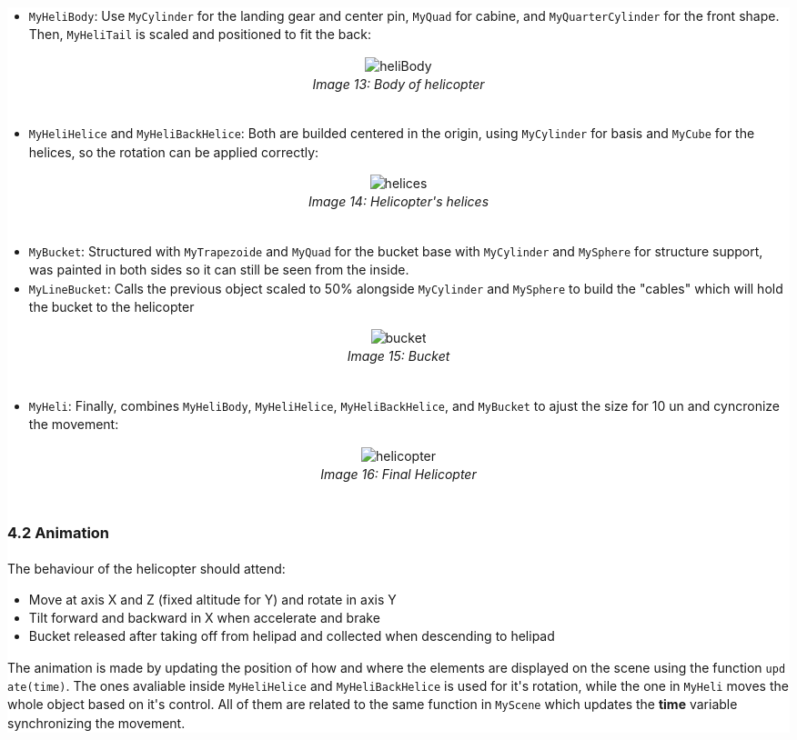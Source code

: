 - `MyHeliBody`: Use `MyCylinder` for the landing gear and center pin, `MyQuad` for cabine, and `MyQuarterCylinder` for the front shape. Then, `MyHeliTail` is scaled and positioned to fit the back:

<div align="center">
  <img src="screenshots/heliBody.png" alt="heliBody" width="800"/><br>
  <em>Image 13: Body of helicopter</em>
  <br>
  <br>
</div>

- `MyHeliHelice` and `MyHeliBackHelice`: Both are builded centered in the origin, using `MyCylinder` for basis and `MyCube` for the helices, so the rotation can be applied correctly:

<div align="center">
  <img src="screenshots/helices.png" alt="helices" width="800"/><br>
  <em>Image 14: Helicopter's helices</em>
  <br>
  <br>
</div>

- `MyBucket`: Structured with `MyTrapezoide` and `MyQuad` for the bucket base with `MyCylinder` and `MySphere` for structure support, was painted in both sides so it can still be seen from the inside.
- `MyLineBucket`: Calls the previous object scaled to 50% alongside `MyCylinder` and `MySphere` to build the "cables" which will hold the bucket to the helicopter

<div align="center">
  <img src="screenshots/bucket.png" alt="bucket" width="800"/><br>
  <em>Image 15: Bucket</em>
  <br>
  <br>
</div>

- `MyHeli`: Finally, combines `MyHeliBody`, `MyHeliHelice`, `MyHeliBackHelice`, and `MyBucket` to ajust the size for 10 un and cyncronize the movement:

<div align="center">
  <img src="screenshots/project-t8g1-4.png" alt="helicopter" width="800"/><br>
  <em>Image 16: Final Helicopter</em>
  <br>
  <br>
</div>

### 4.2 Animation
The behaviour of the helicopter should attend:
- Move at axis X and Z (fixed altitude for Y) and rotate in axis Y
- Tilt forward and backward in X when accelerate and brake
- Bucket released after taking off from helipad and collected when descending to helipad

The animation is made by updating the position of how and where the elements are displayed on the scene using the function `update(time)`. The ones avaliable inside `MyHeliHelice` and `MyHeliBackHelice` is used for it's rotation, while the one in `MyHeli` moves the whole object based on it's control. All of them are related to the same function in `MyScene` which updates the **time** variable synchronizing the movement.  
